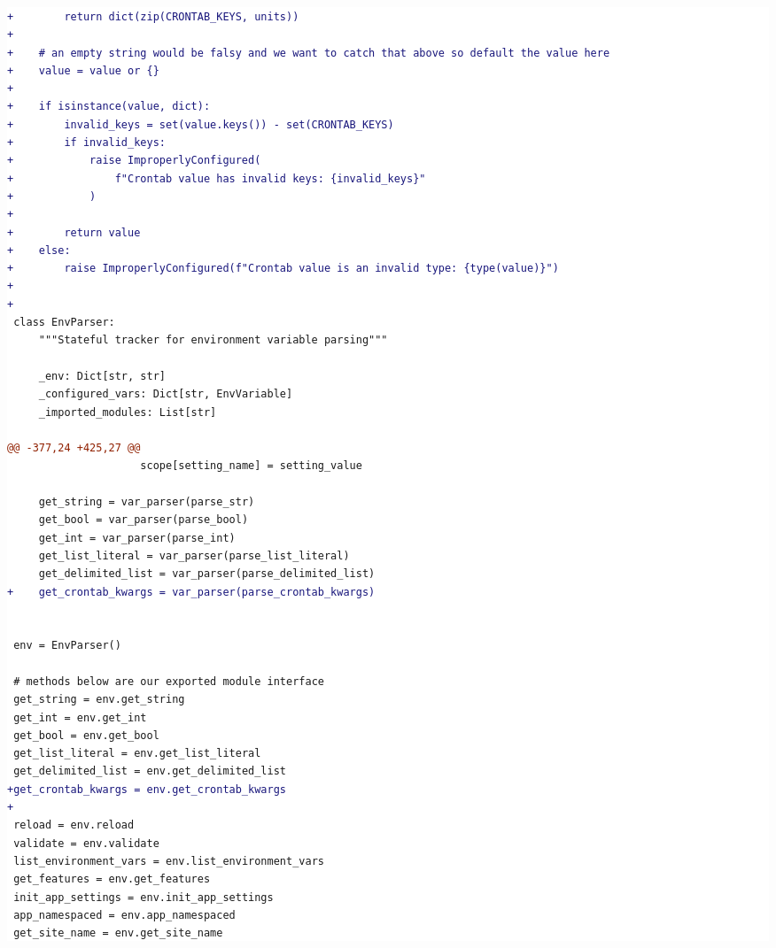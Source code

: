 ```diff
+        return dict(zip(CRONTAB_KEYS, units))
+
+    # an empty string would be falsy and we want to catch that above so default the value here
+    value = value or {}
+
+    if isinstance(value, dict):
+        invalid_keys = set(value.keys()) - set(CRONTAB_KEYS)
+        if invalid_keys:
+            raise ImproperlyConfigured(
+                f"Crontab value has invalid keys: {invalid_keys}"
+            )
+
+        return value
+    else:
+        raise ImproperlyConfigured(f"Crontab value is an invalid type: {type(value)}")
+
+
 class EnvParser:
     """Stateful tracker for environment variable parsing"""
 
     _env: Dict[str, str]
     _configured_vars: Dict[str, EnvVariable]
     _imported_modules: List[str]
 
@@ -377,24 +425,27 @@
                     scope[setting_name] = setting_value
 
     get_string = var_parser(parse_str)
     get_bool = var_parser(parse_bool)
     get_int = var_parser(parse_int)
     get_list_literal = var_parser(parse_list_literal)
     get_delimited_list = var_parser(parse_delimited_list)
+    get_crontab_kwargs = var_parser(parse_crontab_kwargs)
 
 
 env = EnvParser()
 
 # methods below are our exported module interface
 get_string = env.get_string
 get_int = env.get_int
 get_bool = env.get_bool
 get_list_literal = env.get_list_literal
 get_delimited_list = env.get_delimited_list
+get_crontab_kwargs = env.get_crontab_kwargs
+
 reload = env.reload
 validate = env.validate
 list_environment_vars = env.list_environment_vars
 get_features = env.get_features
 init_app_settings = env.init_app_settings
 app_namespaced = env.app_namespaced
 get_site_name = env.get_site_name
```
